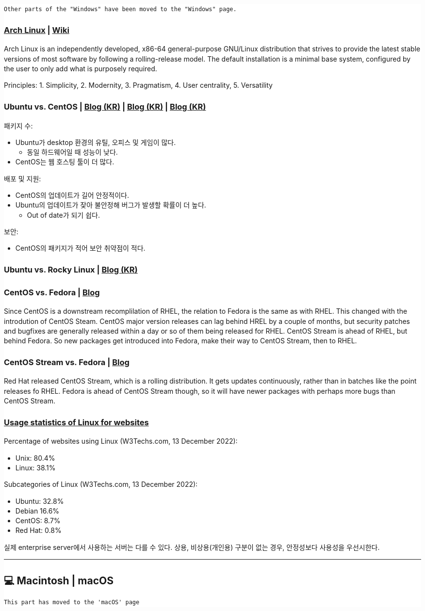 ```Other parts of the "Windows" have been moved to the "Windows" page.```

### [Arch Linux](https://archlinux.org/) | [Wiki](https://wiki.archlinux.org/title/Arch_Linux)

Arch Linux is an independently developed, x86-64 general-purpose GNU/Linux distribution that strives to provide the latest stable versions of most software by following a rolling-release model. The default installation is a minimal base system, configured by the user to only add what is purposely required.

Principles: 1. Simplicity, 2. Modernity, 3. Pragmatism, 4. User centrality, 5. Versatility

### Ubuntu vs. CentOS | [Blog (KR)](https://m.blog.naver.com/PostView.naver?isHttpsRedirect=true&blogId=changfen15&logNo=221414926213) | [Blog (KR)](https://coconuts.tistory.com/175) | [Blog (KR)](https://velog.io/@imok-_/CentOS%EC%99%80-Ubuntu-%EC%B0%A8%EC%9D%B4)

패키지 수:
- Ubuntu가 desktop 환경의 유틸, 오피스 및 게임이 많다.
  - 동일 하드웨어일 때 성능이 낮다.
- CentOS는 웹 호스팅 툴이 더 많다.

배포 및 지원:
- CentOS의 업데이트가 길어 안정적이다.
- Ubuntu의 업데이트가 잦아 불안정해 버그가 발생할 확률이 더 높다.
  - Out of date가 되기 쉽다.

보안:
- CentOS의 패키지가 적어 보안 취약점이 적다.

### Ubuntu vs. Rocky Linux | [Blog (KR)](https://tech.osci.kr/2022/07/05/centos%EC%9D%98-%ED%96%A5%ED%9B%84-%EB%8C%80%EC%95%88-rocky-linux%EC%99%80-ubuntu/)

### CentOS vs. Fedora | [Blog](https://www.openlogic.com/blog/centos-vs-fedora)

Since CentOS is a downstream recomplilation of RHEL, the relation to Fedora is the same as with RHEL. This changed with the introdution of CentOS Steam. CentOS major version releases can lag behind HREL by a couple of months, but security patches and bugfixes are generally released within a day or so of them being released for RHEL. CentOS Stream is ahead of RHEL, but behind Fedora. So new packages get introduced into Fedora, make their way to CentOS Stream, then to RHEL.

### CentOS Stream vs. Fedora | [Blog](https://www.openlogic.com/blog/centos-vs-fedora)

Red Hat released CentOS Stream, which is a rolling distribution. It gets updates continuously, rather than in batches like the point releases fo RHEL. Fedora is ahead of CentOS Stream though, so it will have newer packages with perhaps more bugs than CentOS Stream.

### [Usage statistics of Linux for websites](https://w3techs.com/technologies/details/os-linux)

Percentage of websites using Linux (W3Techs.com, 13 December 2022):
- Unix: 80.4%
- Linux: 38.1%

Subcategories of Linux (W3Techs.com, 13 December 2022):
- Ubuntu: 32.8%
- Debian 16.6%
- CentOS: 8.7%
- Red Hat: 0.8%

실제 enterprise server에서 사용하는 서버는 다를 수 있다. 상용, 비상용(개인용) 구분이 없는 경우, 안정성보다 사용성을 우선시한다.

---

## :computer: Macintosh | macOS

`This part has moved to the 'macOS' page`
```